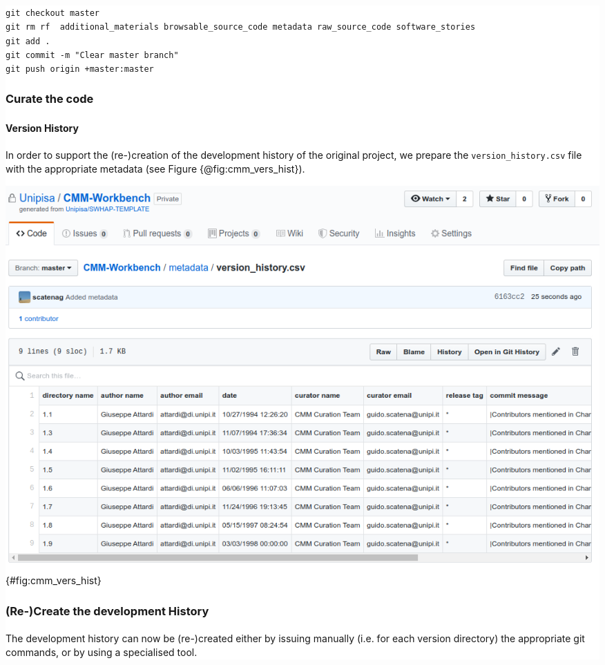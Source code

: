 	git checkout master
 	git rm rf  additional_materials browsable_source_code metadata raw_source_code software_stories
	git add .
	git commit -m "Clear master branch"
 	git push origin +master:master



### Curate the code

#### Version History



In order to support the (re-)creation of the development history of the
original project, we prepare the `version_history.csv` file with the
appropriate metadata (see Figure {@fig:cmm_vers_hist}).

![The version history for CMM](./media/cmm_vers_hist.png){#fig:cmm_vers_hist}



### (Re-)Create the development History

The development history can now be (re-)created either by issuing manually (i.e. for each version directory) the appropriate git commands, or by using a specialised tool.
